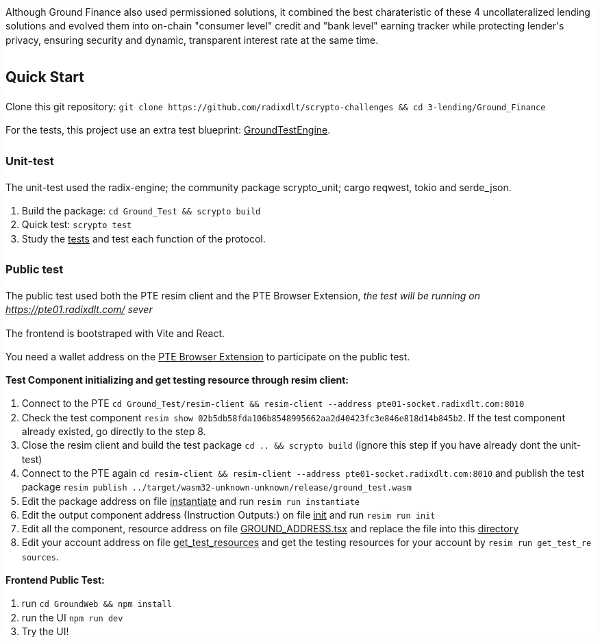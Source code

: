 Although Ground Finance also used permissioned solutions, it combined the best charateristic of these 4 uncollateralized lending solutions and evolved them into on-chain "consumer level" credit and "bank level" earning tracker while protecting lender's privacy, ensuring security and dynamic, transparent interest rate at the same time.

## Quick Start

Clone this git repository: `git clone https://github.com/radixdlt/scrypto-challenges && cd 3-lending/Ground_Finance`

For the tests, this project use an extra test blueprint: [GroundTestEngine](./Ground_Test).

### Unit-test

The unit-test used the radix-engine; the community package scrypto_unit; cargo reqwest, tokio and serde_json.

1. Build the package: `cd Ground_Test && scrypto build`
2. Quick test: `scrypto test`
3. Study the [tests](./Ground_Test/tests/lib.rs) and test each function of the protocol.

### Public test

The public test used both the PTE resim client and the PTE Browser Extension, *the test will be running on <https://pte01.radixdlt.com/> sever*

The frontend is bootstraped with Vite and React.

You need a wallet address on the [PTE Browser Extension](https://docs.radixdlt.com/main/scrypto/public-test-environment/pte-getting-started.html) to participate on the public test.

**Test Component initializing and get testing resource through resim client:**

1. Connect to the PTE `cd Ground_Test/resim-client && resim-client --address pte01-socket.radixdlt.com:8010`
2. Check the test component `resim show 02b5db58fda106b8548995662aa2d40423fc3e846e818d14b845b2`. If the test component already existed, go directly to the step 8.
3. Close the resim client and build the test package `cd .. && scrypto build` (ignore this step if you have already dont the unit-test)
4. Connect to the PTE again `cd resim-client && resim-client --address pte01-socket.radixdlt.com:8010` and publish the test package `resim publish ../target/wasm32-unknown-unknown/release/ground_test.wasm`
5. Edit the package address on file [instantiate](./Ground_Test/resim-client/instantiate) and run `resim run instantiate`
6. Edit the output component address (Instruction Outputs:) on file [init](./Ground_Test/resim-client/init) and run `resim run init`
7. Edit all the component, resource address on file [GROUND_ADDRESS.tsx](./Ground_Test/resim-client/GROUND_ADDRESS.tsx) and replace the file into this [directory](./GroundWeb/src/assets/GROUND_ADDRESS.tsx)
8. Edit your account address on file [get_test_resources](./Ground_Test/resim-client/get_test_resources) and get the testing resources for your account by `resim run get_test_resources`.

**Frontend Public Test:**

1. run `cd GroundWeb && npm install`
2. run the UI `npm run dev`
3. Try the UI!

